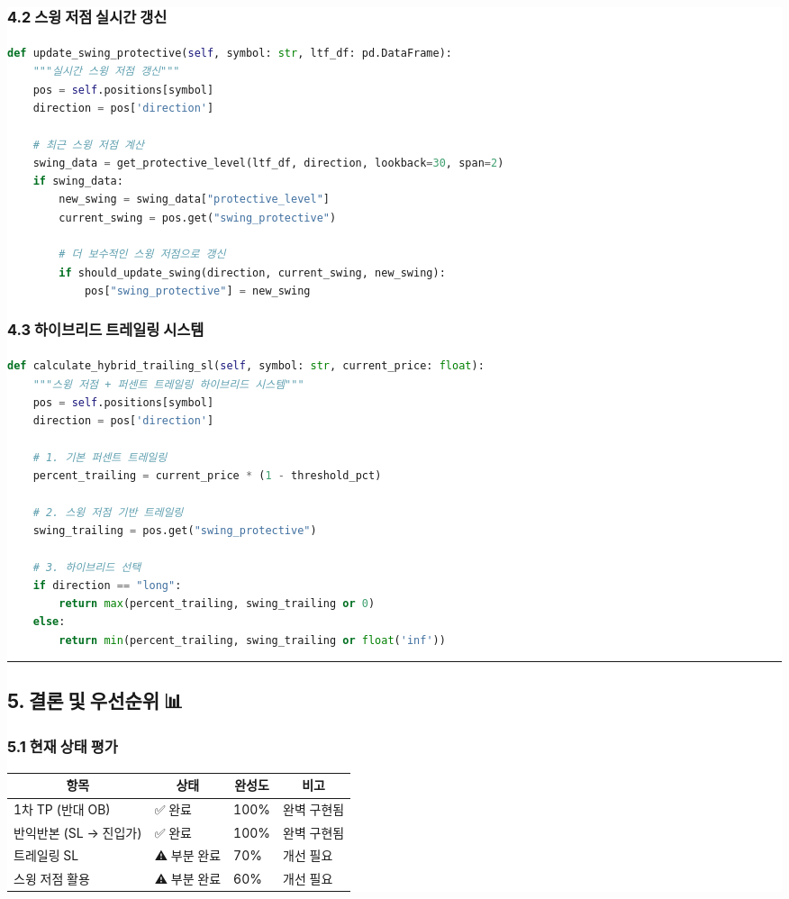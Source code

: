 ### 4.2 스윙 저점 실시간 갱신

```python
def update_swing_protective(self, symbol: str, ltf_df: pd.DataFrame):
    """실시간 스윙 저점 갱신"""
    pos = self.positions[symbol]
    direction = pos['direction']
    
    # 최근 스윙 저점 계산
    swing_data = get_protective_level(ltf_df, direction, lookback=30, span=2)
    if swing_data:
        new_swing = swing_data["protective_level"]
        current_swing = pos.get("swing_protective")
        
        # 더 보수적인 스윙 저점으로 갱신
        if should_update_swing(direction, current_swing, new_swing):
            pos["swing_protective"] = new_swing
```

### 4.3 하이브리드 트레일링 시스템

```python
def calculate_hybrid_trailing_sl(self, symbol: str, current_price: float):
    """스윙 저점 + 퍼센트 트레일링 하이브리드 시스템"""
    pos = self.positions[symbol]
    direction = pos['direction']
    
    # 1. 기본 퍼센트 트레일링
    percent_trailing = current_price * (1 - threshold_pct)
    
    # 2. 스윙 저점 기반 트레일링
    swing_trailing = pos.get("swing_protective")
    
    # 3. 하이브리드 선택
    if direction == "long":
        return max(percent_trailing, swing_trailing or 0)
    else:
        return min(percent_trailing, swing_trailing or float('inf'))
```

---

## 5. 결론 및 우선순위 📊

### 5.1 현재 상태 평가

| 항목 | 상태 | 완성도 | 비고 |
|------|------|--------|------|
| 1차 TP (반대 OB) | ✅ 완료 | 100% | 완벽 구현됨 |
| 반익반본 (SL → 진입가) | ✅ 완료 | 100% | 완벽 구현됨 |
| 트레일링 SL | ⚠️ 부분 완료 | 70% | 개선 필요 |
| 스윙 저점 활용 | ⚠️ 부분 완료 | 60% | 개선 필요 |
